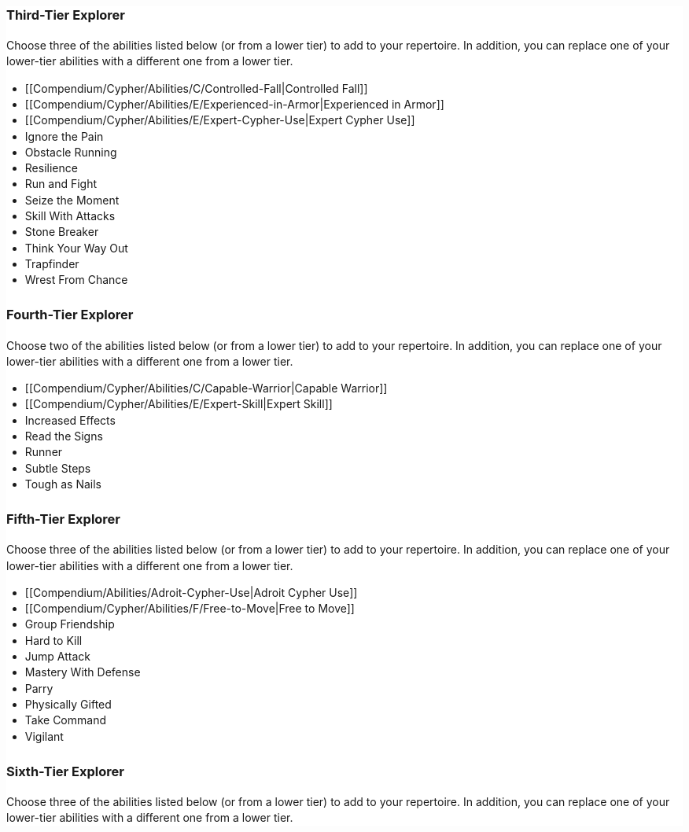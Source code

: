 ### Third-Tier Explorer

Choose three of the abilities listed below (or from a lower tier) to add to your repertoire. In addition, you can replace one of your lower-tier abilities with a different one from a lower tier.

- [[Compendium/Cypher/Abilities/C/Controlled-Fall|Controlled Fall]]
- [[Compendium/Cypher/Abilities/E/Experienced-in-Armor|Experienced in Armor]]
- [[Compendium/Cypher/Abilities/E/Expert-Cypher-Use|Expert Cypher Use]]
- Ignore the Pain
- Obstacle Running
- Resilience
- Run and Fight
- Seize the Moment
- Skill With Attacks
- Stone Breaker
- Think Your Way Out
- Trapfinder
- Wrest From Chance

### Fourth-Tier Explorer

Choose two of the abilities listed below (or from a lower tier) to add to your repertoire. In addition, you can replace one of your lower-tier abilities with a different one from a lower tier.

- [[Compendium/Cypher/Abilities/C/Capable-Warrior|Capable Warrior]]
- [[Compendium/Cypher/Abilities/E/Expert-Skill|Expert Skill]]
- Increased Effects
- Read the Signs
- Runner
- Subtle Steps
- Tough as Nails

### Fifth-Tier Explorer

Choose three of the abilities listed below (or from a lower tier) to add to your repertoire. In addition, you can replace one of your lower-tier abilities with a different one from a lower tier.

- [[Compendium/Abilities/Adroit-Cypher-Use|Adroit Cypher Use]]
- [[Compendium/Cypher/Abilities/F/Free-to-Move|Free to Move]]
- Group Friendship
- Hard to Kill
- Jump Attack
- Mastery With Defense
- Parry
- Physically Gifted
- Take Command
- Vigilant

### Sixth-Tier Explorer

Choose three of the abilities listed below (or from a lower tier) to add to your repertoire. In addition, you can replace one of your lower-tier abilities with a different one from a lower tier.
